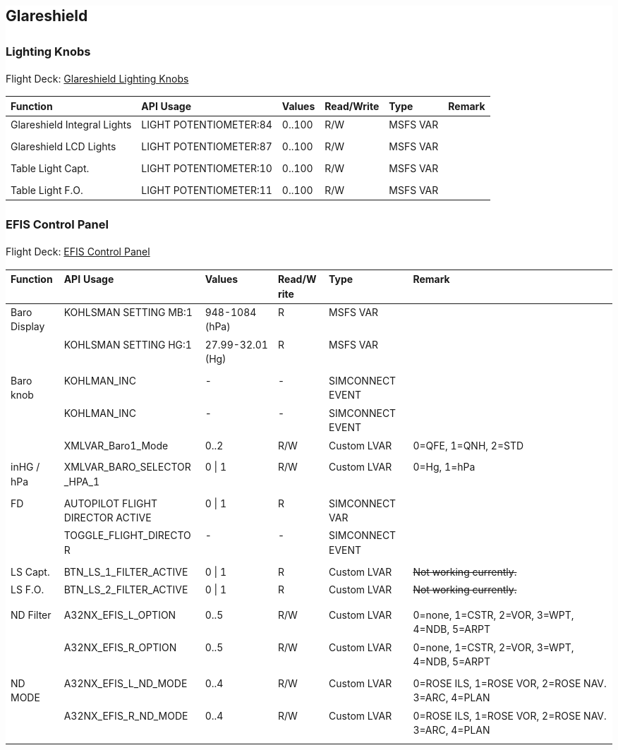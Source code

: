 ## Glareshield

### Lighting Knobs

Flight Deck: [Glareshield Lighting Knobs](flight-deck/glareshield/light-knobs.md)

| Function                    | API Usage              | Values | Read/Write | Type     | Remark |
|:----------------------------|:-----------------------|:-------|:-----------|:---------|:-------|
| Glareshield Integral Lights | LIGHT POTENTIOMETER:84 | 0..100 | R/W        | MSFS VAR |        |
|                             |                        |        |            |          |        |
| Glareshield LCD Lights      | LIGHT POTENTIOMETER:87 | 0..100 | R/W        | MSFS VAR |        |
|                             |                        |        |            |          |        |
| Table Light Capt.           | LIGHT POTENTIOMETER:10 | 0..100 | R/W        | MSFS VAR |        |
|                             |                        |        |            |          |        |
| Table Light F.O.            | LIGHT POTENTIOMETER:11 | 0..100 | R/W        | MSFS VAR |        |

### EFIS Control Panel

Flight Deck: [EFIS Control Panel](flight-deck/glareshield/efis_control.md)

| Function     | API Usage                        | Values           | Read/Write | Type             | Remark                                            |
|:-------------|:---------------------------------|:-----------------|:-----------|:-----------------|:--------------------------------------------------|
| Baro Display | KOHLSMAN SETTING MB:1            | 948-1084 (hPa)   | R          | MSFS VAR         |                                                   |
|              | KOHLSMAN SETTING HG:1            | 27.99-32.01 (Hg) | R          | MSFS VAR         |                                                   |
|              |                                  |                  |            |                  |                                                   |
| Baro knob    | KOHLMAN_INC                      | -                | -          | SIMCONNECT EVENT |                                                   |
|              | KOHLMAN_INC                      | -                | -          | SIMCONNECT EVENT |                                                   |
|              | XMLVAR_Baro1_Mode                | 0..2             | R/W        | Custom LVAR      | 0=QFE, 1=QNH, 2=STD                               |
|              |                                  |                  |            |                  |                                                   |
| inHG / hPa   | XMLVAR_BARO_SELECTOR_HPA_1       | 0 &#124; 1       | R/W        | Custom LVAR      | 0=Hg, 1=hPa                                       |
|              |                                  |                  |            |                  |                                                   |
| FD           | AUTOPILOT FLIGHT DIRECTOR ACTIVE | 0 &#124; 1       | R          | SIMCONNECT VAR   |                                                   |
|              | TOGGLE_FLIGHT_DIRECTOR           | -                | -          | SIMCONNECT EVENT |                                                   |
|              |                                  |                  |            |                  |                                                   |
| LS Capt.     | BTN_LS_1_FILTER_ACTIVE           | 0 &#124; 1       | R          | Custom LVAR      | ~~Not working currently.~~                        |
| LS F.O.      | BTN_LS_2_FILTER_ACTIVE           | 0 &#124; 1       | R          | Custom LVAR      | ~~Not working currently.~~                        |
|              |                                  |                  |            |                  |                                                   |
|              |                                  |                  |            |                  |                                                   |
| ND Filter    | A32NX_EFIS_L_OPTION              | 0..5             | R/W        | Custom LVAR      | 0=none, 1=CSTR, 2=VOR, 3=WPT, 4=NDB, 5=ARPT       |
|              | A32NX_EFIS_R_OPTION              | 0..5             | R/W        | Custom LVAR      | 0=none, 1=CSTR, 2=VOR, 3=WPT, 4=NDB, 5=ARPT       |
|              |                                  |                  |            |                  |                                                   |
| ND MODE      | A32NX_EFIS_L_ND_MODE             | 0..4             | R/W        | Custom LVAR      | 0=ROSE ILS, 1=ROSE VOR, 2=ROSE NAV. 3=ARC, 4=PLAN |
|              | A32NX_EFIS_R_ND_MODE             | 0..4             | R/W        | Custom LVAR      | 0=ROSE ILS, 1=ROSE VOR, 2=ROSE NAV. 3=ARC, 4=PLAN |
|              |                                  |                  |            |                  |                                                   |